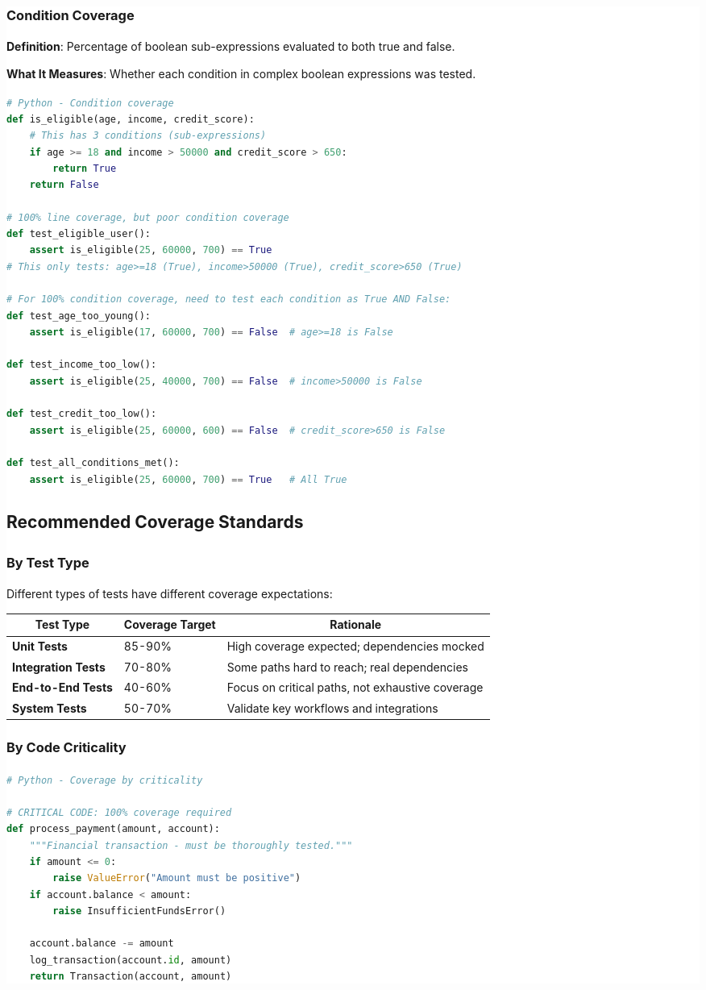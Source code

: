 ### Condition Coverage

**Definition**: Percentage of boolean sub-expressions evaluated to both true and false.

**What It Measures**: Whether each condition in complex boolean expressions was tested.

```python
# Python - Condition coverage
def is_eligible(age, income, credit_score):
    # This has 3 conditions (sub-expressions)
    if age >= 18 and income > 50000 and credit_score > 650:
        return True
    return False

# 100% line coverage, but poor condition coverage
def test_eligible_user():
    assert is_eligible(25, 60000, 700) == True
# This only tests: age>=18 (True), income>50000 (True), credit_score>650 (True)

# For 100% condition coverage, need to test each condition as True AND False:
def test_age_too_young():
    assert is_eligible(17, 60000, 700) == False  # age>=18 is False

def test_income_too_low():
    assert is_eligible(25, 40000, 700) == False  # income>50000 is False

def test_credit_too_low():
    assert is_eligible(25, 60000, 600) == False  # credit_score>650 is False

def test_all_conditions_met():
    assert is_eligible(25, 60000, 700) == True   # All True
```

## Recommended Coverage Standards

### By Test Type

Different types of tests have different coverage expectations:

| Test Type | Coverage Target | Rationale |
|-----------|----------------|-----------|
| **Unit Tests** | 85-90% | High coverage expected; dependencies mocked |
| **Integration Tests** | 70-80% | Some paths hard to reach; real dependencies |
| **End-to-End Tests** | 40-60% | Focus on critical paths, not exhaustive coverage |
| **System Tests** | 50-70% | Validate key workflows and integrations |

### By Code Criticality

```python
# Python - Coverage by criticality

# CRITICAL CODE: 100% coverage required
def process_payment(amount, account):
    """Financial transaction - must be thoroughly tested."""
    if amount <= 0:
        raise ValueError("Amount must be positive")
    if account.balance < amount:
        raise InsufficientFundsError()

    account.balance -= amount
    log_transaction(account.id, amount)
    return Transaction(account, amount)
```